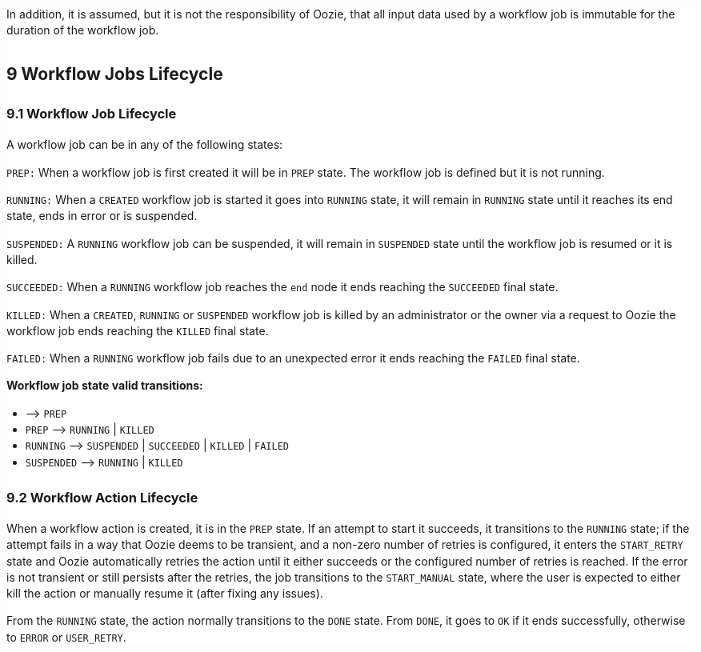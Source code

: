 In addition, it is assumed, but it is not the responsibility of Oozie, that all input data used by a workflow job is
immutable for the duration of the workflow job.

<a name="JobLifecycle"></a>
## 9 Workflow Jobs Lifecycle

### 9.1 Workflow Job Lifecycle
A workflow job can be in any of the following states:

 `PREP:` When a workflow job is first created it will be in `PREP` state. The workflow job is defined but it is not
running.

 `RUNNING:` When a `CREATED` workflow job is started it goes into `RUNNING` state, it will remain in `RUNNING` state
until it reaches its end state, ends in error or is suspended.

 `SUSPENDED:` A `RUNNING` workflow job can be suspended, it will remain in `SUSPENDED` state until the workflow job
 is resumed or it is killed.

 `SUCCEEDED:` When a `RUNNING` workflow job reaches the `end` node it ends reaching the `SUCCEEDED` final state.

 `KILLED:` When a `CREATED`, `RUNNING` or `SUSPENDED` workflow job is killed by an administrator or the owner via a
request to Oozie the workflow job ends reaching the `KILLED` final state.

 `FAILED:` When a `RUNNING` workflow job fails due to an unexpected error it ends reaching the `FAILED` final state.

**Workflow job state valid transitions:**

   * --> `PREP`
   * `PREP` --> `RUNNING` | `KILLED`
   * `RUNNING` --> `SUSPENDED` | `SUCCEEDED` | `KILLED` | `FAILED`
   * `SUSPENDED` --> `RUNNING` | `KILLED`

### 9.2 Workflow Action Lifecycle

When a workflow action is created, it is in the `PREP` state. If an attempt to start it succeeds,
it transitions to the `RUNNING` state; if the attempt fails in a way that Oozie deems to be transient, and a non-zero
number of retries is configured, it enters the `START_RETRY` state and Oozie automatically retries the action until
it either succeeds or the configured number of retries is reached. If the error is not transient or still persists
after the retries, the job transitions to the `START_MANUAL` state, where the user is expected to either kill the
action or manually resume it (after fixing any issues).

From the `RUNNING` state, the action normally transitions to the `DONE` state. From `DONE`, it goes to `OK` if it ends
successfully, otherwise to `ERROR` or `USER_RETRY`.
